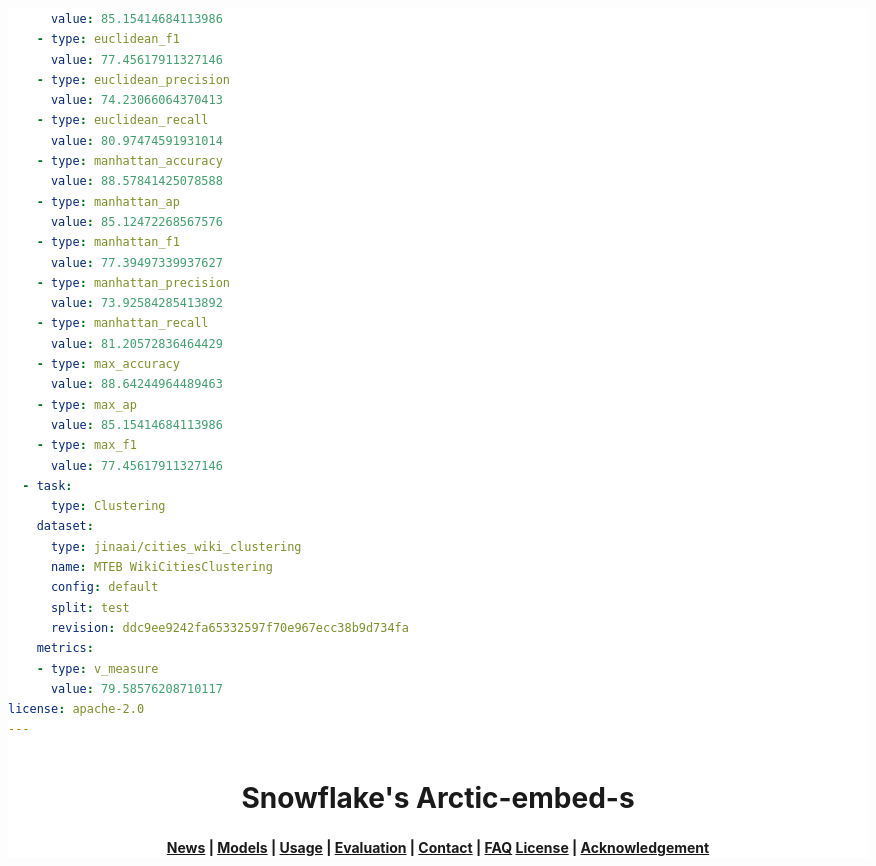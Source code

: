 ```yaml
      value: 85.15414684113986
    - type: euclidean_f1
      value: 77.45617911327146
    - type: euclidean_precision
      value: 74.23066064370413
    - type: euclidean_recall
      value: 80.97474591931014
    - type: manhattan_accuracy
      value: 88.57841425078588
    - type: manhattan_ap
      value: 85.12472268567576
    - type: manhattan_f1
      value: 77.39497339937627
    - type: manhattan_precision
      value: 73.92584285413892
    - type: manhattan_recall
      value: 81.20572836464429
    - type: max_accuracy
      value: 88.64244964489463
    - type: max_ap
      value: 85.15414684113986
    - type: max_f1
      value: 77.45617911327146
  - task:
      type: Clustering
    dataset:
      type: jinaai/cities_wiki_clustering
      name: MTEB WikiCitiesClustering
      config: default
      split: test
      revision: ddc9ee9242fa65332597f70e967ecc38b9d734fa
    metrics:
    - type: v_measure
      value: 79.58576208710117
license: apache-2.0
---
```

<h1 align="center">Snowflake's Arctic-embed-s</h1>
<h4 align="center">
   <p>
       <a href=#news>News</a> |
       <a href=#models>Models</a> |
       <a href=#usage>Usage</a>  |
       <a href="#evaluation">Evaluation</a> |
       <a href="#contact">Contact</a> |
       <a href="#faq">FAQ</a>
       <a href="#license">License</a> |
       <a href="#acknowledgement">Acknowledgement</a>
   <p>
</h4>
